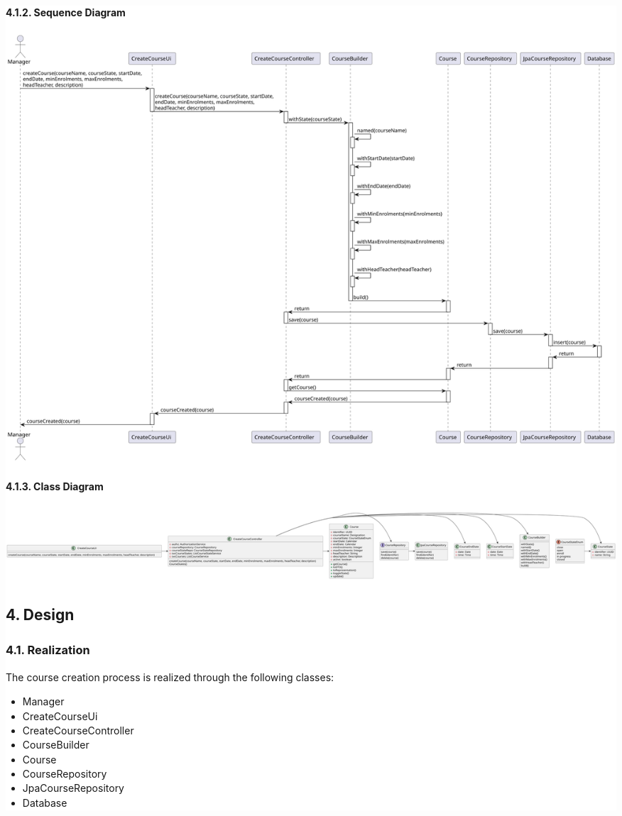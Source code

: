 #### 4.1.2. Sequence Diagram

![sequence_diagram](/docs/Sprint_B/US1002/us_1002_sequence_diagram.svg)

#### 4.1.3. Class Diagram

![class_diagram](docs/Sprint_B/US1002/us_1002_class_diagram.svg)

## 4. Design

### 4.1. Realization

The course creation process is realized through the following classes:

- Manager
- CreateCourseUi
- CreateCourseController
- CourseBuilder
- Course
- CourseRepository
- JpaCourseRepository
- Database
